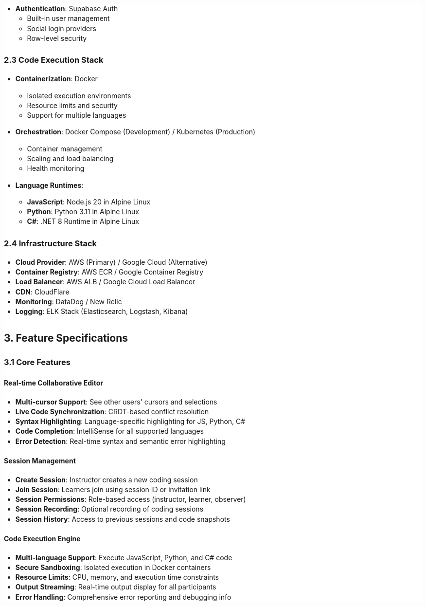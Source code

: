 - **Authentication**: Supabase Auth
  - Built-in user management
  - Social login providers
  - Row-level security

### 2.3 Code Execution Stack
- **Containerization**: Docker
  - Isolated execution environments
  - Resource limits and security
  - Support for multiple languages

- **Orchestration**: Docker Compose (Development) / Kubernetes (Production)
  - Container management
  - Scaling and load balancing
  - Health monitoring

- **Language Runtimes**:
  - **JavaScript**: Node.js 20 in Alpine Linux
  - **Python**: Python 3.11 in Alpine Linux
  - **C#**: .NET 8 Runtime in Alpine Linux

### 2.4 Infrastructure Stack
- **Cloud Provider**: AWS (Primary) / Google Cloud (Alternative)
- **Container Registry**: AWS ECR / Google Container Registry
- **Load Balancer**: AWS ALB / Google Cloud Load Balancer
- **CDN**: CloudFlare
- **Monitoring**: DataDog / New Relic
- **Logging**: ELK Stack (Elasticsearch, Logstash, Kibana)

## 3. Feature Specifications

### 3.1 Core Features

#### Real-time Collaborative Editor
- **Multi-cursor Support**: See other users' cursors and selections
- **Live Code Synchronization**: CRDT-based conflict resolution
- **Syntax Highlighting**: Language-specific highlighting for JS, Python, C#
- **Code Completion**: IntelliSense for all supported languages
- **Error Detection**: Real-time syntax and semantic error highlighting

#### Session Management
- **Create Session**: Instructor creates a new coding session
- **Join Session**: Learners join using session ID or invitation link
- **Session Permissions**: Role-based access (instructor, learner, observer)
- **Session Recording**: Optional recording of coding sessions
- **Session History**: Access to previous sessions and code snapshots

#### Code Execution Engine
- **Multi-language Support**: Execute JavaScript, Python, and C# code
- **Secure Sandboxing**: Isolated execution in Docker containers
- **Resource Limits**: CPU, memory, and execution time constraints
- **Output Streaming**: Real-time output display for all participants
- **Error Handling**: Comprehensive error reporting and debugging info
